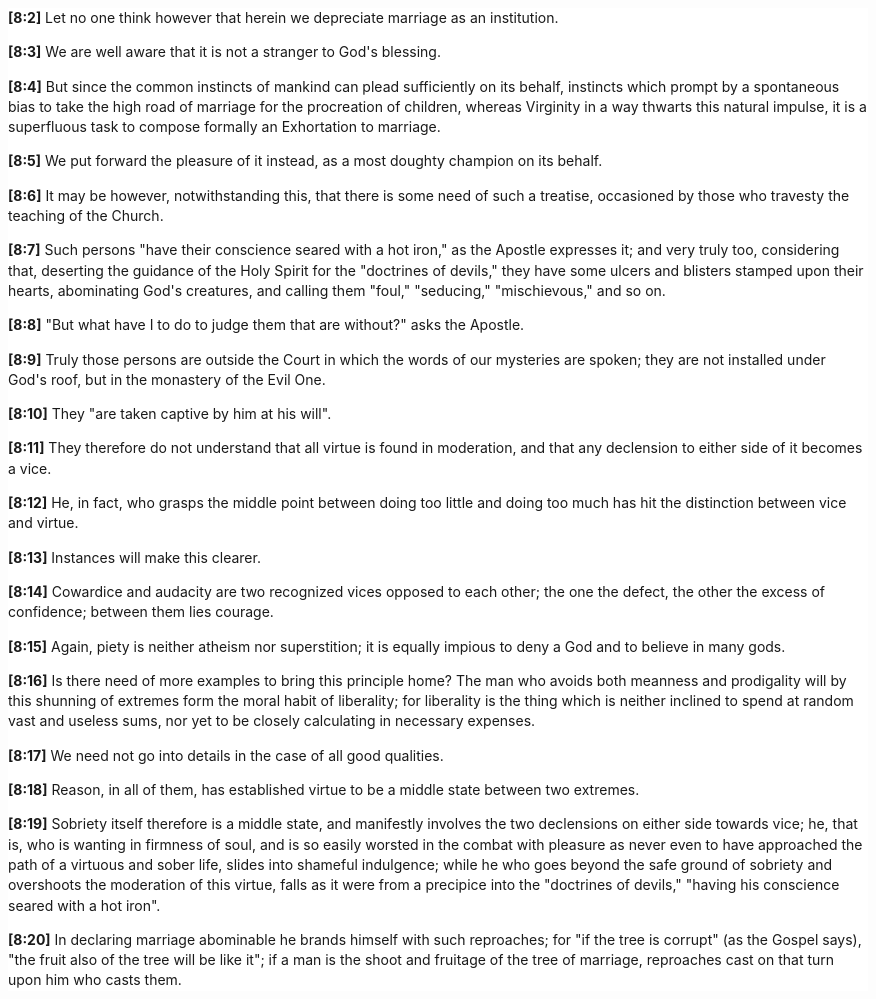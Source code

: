 **[8:2]** Let no one think however that herein we depreciate marriage as an institution.

**[8:3]** We are well aware that it is not a stranger to God's blessing.

**[8:4]** But since the common instincts of mankind can plead sufficiently on its behalf, instincts which prompt by a spontaneous bias to take the high road of marriage for the procreation of children, whereas Virginity in a way thwarts this natural impulse, it is a superfluous task to compose formally an Exhortation to marriage.

**[8:5]** We put forward the pleasure of it instead, as a most doughty champion on its behalf.

**[8:6]** It may be however, notwithstanding this, that there is some need of such a treatise, occasioned by those who travesty the teaching of the Church.

**[8:7]** Such persons "have their conscience seared with a hot iron," as the Apostle expresses it; and very truly too, considering that, deserting the guidance of the Holy Spirit for the "doctrines of devils," they have some ulcers and blisters stamped upon their hearts, abominating God's creatures, and calling them "foul," "seducing," "mischievous," and so on.

**[8:8]** "But what have I to do to judge them that are without?" asks the Apostle.

**[8:9]** Truly those persons are outside the Court in which the words of our mysteries are spoken; they are not installed under God's roof, but in the monastery of the Evil One.

**[8:10]** They "are taken captive by him at his will".

**[8:11]** They therefore do not understand that all virtue is found in moderation, and that any declension to either side of it becomes a vice.

**[8:12]** He, in fact, who grasps the middle point between doing too little and doing too much has hit the distinction between vice and virtue.

**[8:13]** Instances will make this clearer.

**[8:14]** Cowardice and audacity are two recognized vices opposed to each other; the one the defect, the other the excess of confidence; between them lies courage.

**[8:15]** Again, piety is neither atheism nor superstition; it is equally impious to deny a God and to believe in many gods.

**[8:16]** Is there need of more examples to bring this principle home? The man who avoids both meanness and prodigality will by this shunning of extremes form the moral habit of liberality; for liberality is the thing which is neither inclined to spend at random vast and useless sums, nor yet to be closely calculating in necessary expenses.

**[8:17]** We need not go into details in the case of all good qualities.

**[8:18]** Reason, in all of them, has established virtue to be a middle state between two extremes.

**[8:19]** Sobriety itself therefore is a middle state, and manifestly involves the two declensions on either side towards vice; he, that is, who is wanting in firmness of soul, and is so easily worsted in the combat with pleasure as never even to have approached the path of a virtuous and sober life, slides into shameful indulgence; while he who goes beyond the safe ground of sobriety and overshoots the moderation of this virtue, falls as it were from a precipice into the "doctrines of devils," "having his conscience seared with a hot iron".

**[8:20]** In declaring marriage abominable he brands himself with such reproaches; for "if the tree is corrupt" (as the Gospel says), "the fruit also of the tree will be like it"; if a man is the shoot and fruitage of the tree of marriage, reproaches cast on that turn upon him who casts them.
